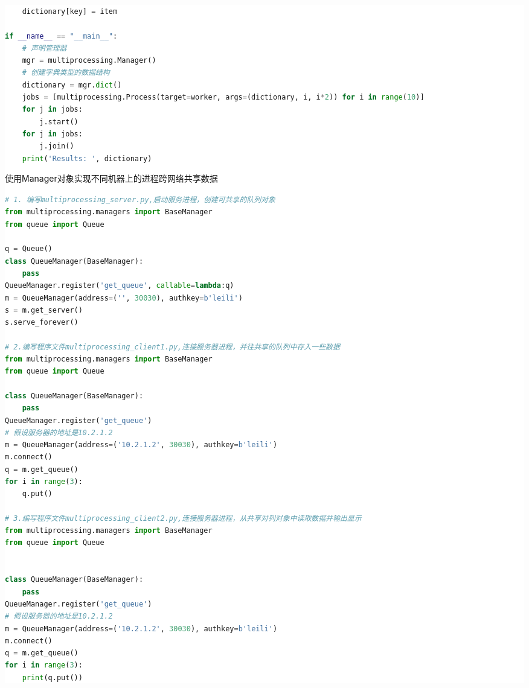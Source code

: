 ```python
    dictionary[key] = item

if __name__ == "__main__":
    # 声明管理器
    mgr = multiprocessing.Manager()
    # 创建字典类型的数据结构
    dictionary = mgr.dict()
    jobs = [multiprocessing.Process(target=worker, args=(dictionary, i, i*2)) for i in range(10)]
    for j in jobs:
        j.start()
    for j in jobs:
        j.join()
    print('Results: ', dictionary)
```

使用Manager对象实现不同机器上的进程跨网络共享数据

```python
# 1. 编写multiprocessing_server.py,启动服务进程，创建可共享的队列对象
from multiprocessing.managers import BaseManager
from queue import Queue

q = Queue()
class QueueManager(BaseManager):
    pass
QueueManager.register('get_queue', callable=lambda:q)
m = QueueManager(address=('', 30030), authkey=b'leili')
s = m.get_server()
s.serve_forever()

# 2.编写程序文件multiprocessing_client1.py,连接服务器进程，并往共享的队列中存入一些数据
from multiprocessing.managers import BaseManager
from queue import Queue

class QueueManager(BaseManager):
    pass
QueueManager.register('get_queue')
# 假设服务器的地址是10.2.1.2
m = QueueManager(address=('10.2.1.2', 30030), authkey=b'leili')
m.connect()
q = m.get_queue()
for i in range(3):
    q.put()

# 3.编写程序文件multiprocessing_client2.py,连接服务器进程，从共享对列对象中读取数据并输出显示
from multiprocessing.managers import BaseManager
from queue import Queue


class QueueManager(BaseManager):
    pass
QueueManager.register('get_queue')
# 假设服务器的地址是10.2.1.2
m = QueueManager(address=('10.2.1.2', 30030), authkey=b'leili')
m.connect()
q = m.get_queue()
for i in range(3):
    print(q.put())
```
